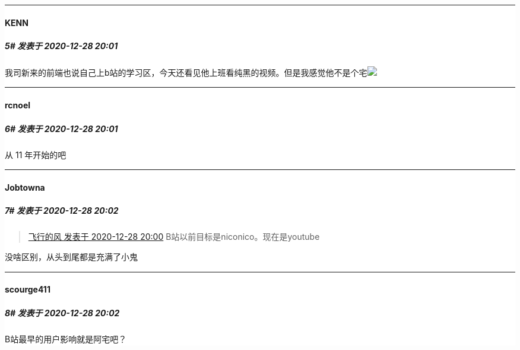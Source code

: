 





*****

####  KENN  
##### 5#       发表于 2020-12-28 20:01




我司新来的前端也说自己上b站的学习区，今天还看见他上班看纯黑的视频。但是我感觉他不是个宅<img src="https://static.saraba1st.com/image/smiley/face2017/009.gif" referrerpolicy="no-referrer">







*****

####  rcnoel  
##### 6#       发表于 2020-12-28 20:01




从 11 年开始的吧







*****

####  Jobtowna  
##### 7#       发表于 2020-12-28 20:02



<blockquote><a href="httphttps://bbs.saraba1st.com/2b/forum.php?mod=redirect&amp;goto=findpost&amp;pid=49871201&amp;ptid=1980034" target="_blank">飞行的风 发表于 2020-12-28 20:00</a>
B站以前目标是niconico。现在是youtube</blockquote>
没啥区别，从头到尾都是充满了小鬼







*****

####  scourge411  
##### 8#       发表于 2020-12-28 20:02




B站最早的用户影响就是阿宅吧？



